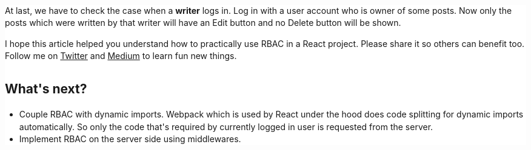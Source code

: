 At last, we have to check the case when a **writer** logs in. Log in with a user account who is owner of some posts. Now only the posts which were written by that writer will have an Edit button and no Delete button will be shown.

I hope this article helped you understand how to practically use RBAC in a React project. Please share it so others can benefit too. Follow me on [Twitter](https://twitter.com/dev__adi) and [Medium](http://medium.com/@adityaa803) to learn fun new things.


## What's next?

* Couple RBAC with dynamic imports. Webpack which is used by React under the hood does code splitting for dynamic imports automatically. So only the code that's required by currently logged in user is requested from the server.
* Implement RBAC on the server side using middlewares.
